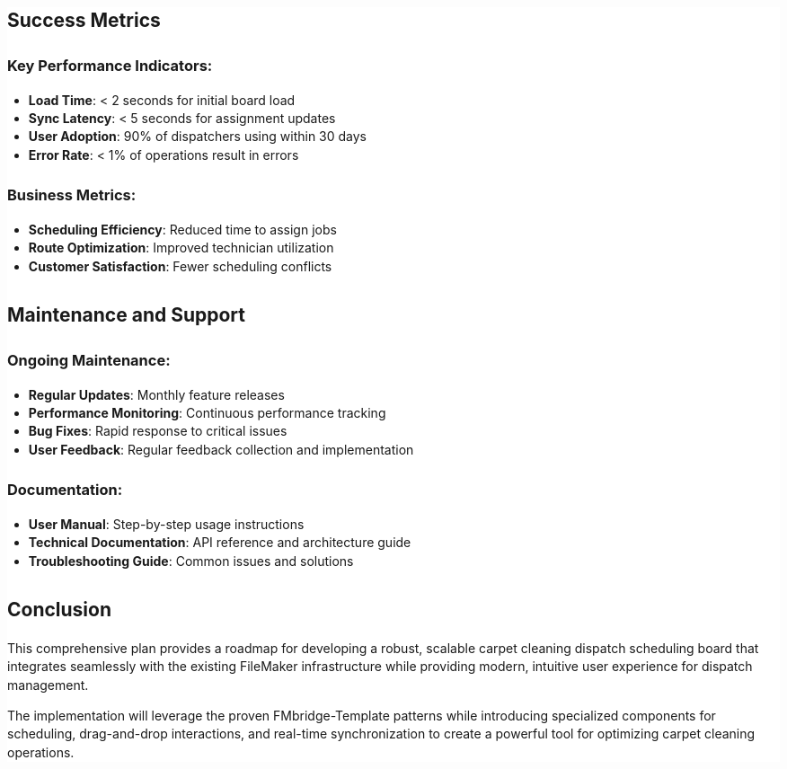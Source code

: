 ## Success Metrics

### Key Performance Indicators:
- **Load Time**: < 2 seconds for initial board load
- **Sync Latency**: < 5 seconds for assignment updates
- **User Adoption**: 90% of dispatchers using within 30 days
- **Error Rate**: < 1% of operations result in errors

### Business Metrics:
- **Scheduling Efficiency**: Reduced time to assign jobs
- **Route Optimization**: Improved technician utilization
- **Customer Satisfaction**: Fewer scheduling conflicts

## Maintenance and Support

### Ongoing Maintenance:
- **Regular Updates**: Monthly feature releases
- **Performance Monitoring**: Continuous performance tracking
- **Bug Fixes**: Rapid response to critical issues
- **User Feedback**: Regular feedback collection and implementation

### Documentation:
- **User Manual**: Step-by-step usage instructions
- **Technical Documentation**: API reference and architecture guide
- **Troubleshooting Guide**: Common issues and solutions

## Conclusion

This comprehensive plan provides a roadmap for developing a robust, scalable carpet cleaning dispatch scheduling board that integrates seamlessly with the existing FileMaker infrastructure while providing modern, intuitive user experience for dispatch management.

The implementation will leverage the proven FMbridge-Template patterns while introducing specialized components for scheduling, drag-and-drop interactions, and real-time synchronization to create a powerful tool for optimizing carpet cleaning operations.